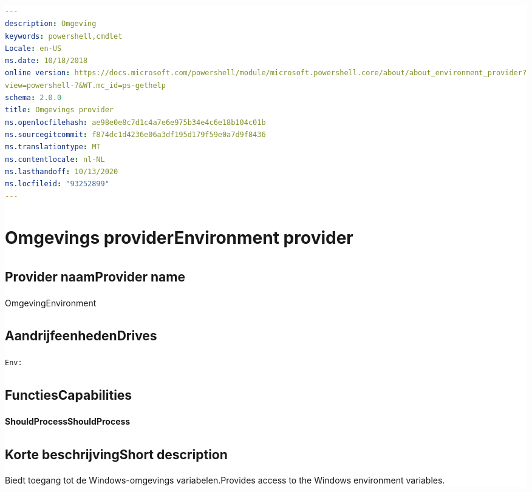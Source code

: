 ```yaml
---
description: Omgeving
keywords: powershell,cmdlet
Locale: en-US
ms.date: 10/18/2018
online version: https://docs.microsoft.com/powershell/module/microsoft.powershell.core/about/about_environment_provider?view=powershell-7&WT.mc_id=ps-gethelp
schema: 2.0.0
title: Omgevings provider
ms.openlocfilehash: ae98e0e8c7d1c4a7e6e975b34e4c6e18b104c01b
ms.sourcegitcommit: f874dc1d4236e06a3df195d179f59e0a7d9f8436
ms.translationtype: MT
ms.contentlocale: nl-NL
ms.lasthandoff: 10/13/2020
ms.locfileid: "93252899"
---
```

# <a name="environment-provider"></a><span data-ttu-id="c54f0-104">Omgevings provider</span><span class="sxs-lookup"><span data-stu-id="c54f0-104">Environment provider</span></span>

## <a name="provider-name"></a><span data-ttu-id="c54f0-105">Provider naam</span><span class="sxs-lookup"><span data-stu-id="c54f0-105">Provider name</span></span>
<span data-ttu-id="c54f0-106">Omgeving</span><span class="sxs-lookup"><span data-stu-id="c54f0-106">Environment</span></span>

## <a name="drives"></a><span data-ttu-id="c54f0-107">Aandrijfeenheden</span><span class="sxs-lookup"><span data-stu-id="c54f0-107">Drives</span></span>

`Env:`

## <a name="capabilities"></a><span data-ttu-id="c54f0-108">Functies</span><span class="sxs-lookup"><span data-stu-id="c54f0-108">Capabilities</span></span>

<span data-ttu-id="c54f0-109">**ShouldProcess**</span><span class="sxs-lookup"><span data-stu-id="c54f0-109">**ShouldProcess**</span></span>

## <a name="short-description"></a><span data-ttu-id="c54f0-110">Korte beschrijving</span><span class="sxs-lookup"><span data-stu-id="c54f0-110">Short description</span></span>

<span data-ttu-id="c54f0-111">Biedt toegang tot de Windows-omgevings variabelen.</span><span class="sxs-lookup"><span data-stu-id="c54f0-111">Provides access to the Windows environment variables.</span></span>
